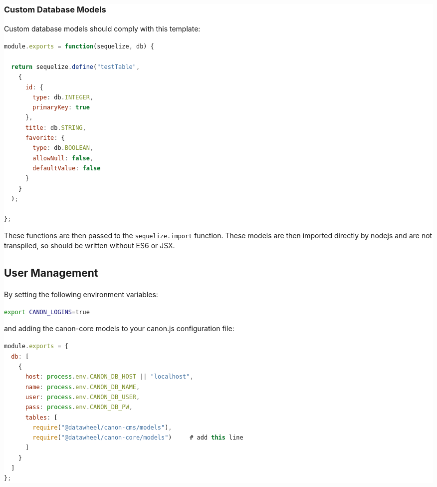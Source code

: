 ### Custom Database Models

Custom database models should comply with this template:

```js
module.exports = function(sequelize, db) {

  return sequelize.define("testTable",
    {
      id: {
        type: db.INTEGER,
        primaryKey: true
      },
      title: db.STRING,
      favorite: {
        type: db.BOOLEAN,
        allowNull: false,
        defaultValue: false
      }
    }
  );

};
```

These functions are then passed to the [`sequelize.import`](https://sequelize.org/v4/class/lib/sequelize.js~Sequelize.html#instance-method-import) function. These models are then imported directly by nodejs and are not transpiled, so should be written without ES6 or JSX.

## User Management

By setting the following environment variables:

```sh
export CANON_LOGINS=true
```

and adding the canon-core models to your canon.js configuration file:

```js
module.exports = {
  db: [
    {
      host: process.env.CANON_DB_HOST || "localhost",
      name: process.env.CANON_DB_NAME,
      user: process.env.CANON_DB_USER,
      pass: process.env.CANON_DB_PW,
      tables: [
        require("@datawheel/canon-cms/models"),
        require("@datawheel/canon-core/models")     # add this line
      ]
    }
  ]
};

```
